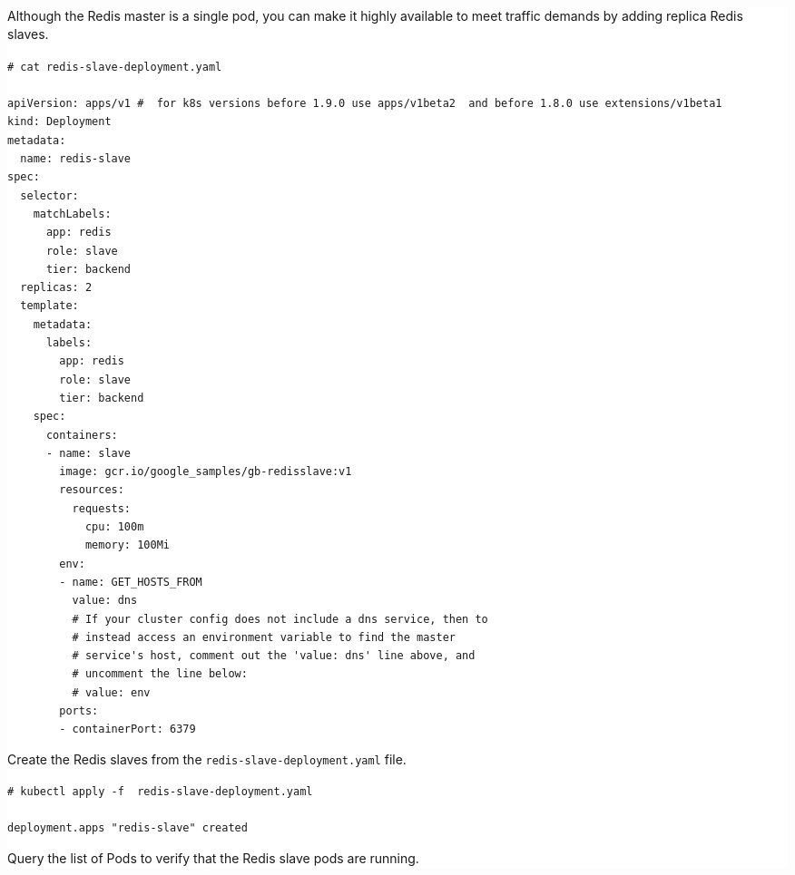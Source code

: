 Although the Redis master is a single pod, you can make it highly available to meet traffic demands by adding replica Redis slaves.

```
# cat redis-slave-deployment.yaml

apiVersion: apps/v1 #  for k8s versions before 1.9.0 use apps/v1beta2  and before 1.8.0 use extensions/v1beta1
kind: Deployment
metadata:
  name: redis-slave
spec:
  selector:
    matchLabels:
      app: redis
      role: slave
      tier: backend
  replicas: 2
  template:
    metadata:
      labels:
        app: redis
        role: slave
        tier: backend
    spec:
      containers:
      - name: slave
        image: gcr.io/google_samples/gb-redisslave:v1
        resources:
          requests:
            cpu: 100m
            memory: 100Mi
        env:
        - name: GET_HOSTS_FROM
          value: dns
          # If your cluster config does not include a dns service, then to
          # instead access an environment variable to find the master
          # service's host, comment out the 'value: dns' line above, and
          # uncomment the line below:
          # value: env
        ports:
        - containerPort: 6379
```

Create the Redis slaves from the `redis-slave-deployment.yaml` file.

```
# kubectl apply -f  redis-slave-deployment.yaml

deployment.apps "redis-slave" created

```

Query the list of Pods to verify that the Redis slave pods are running.
